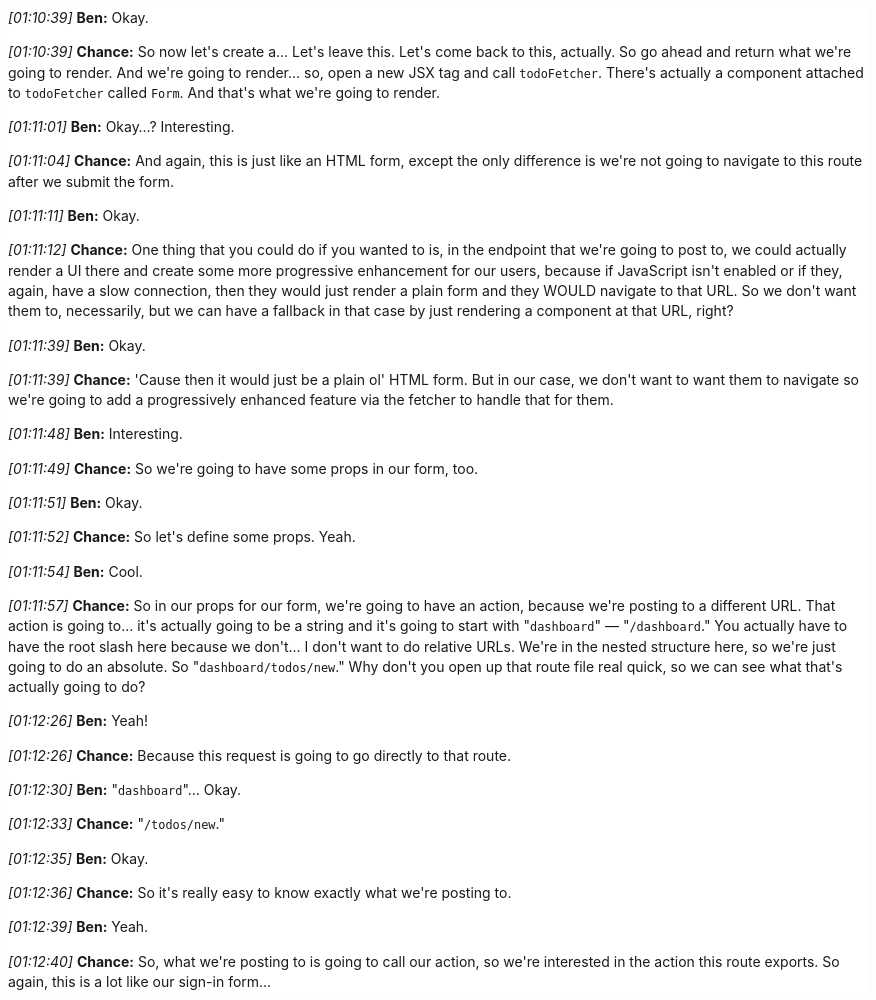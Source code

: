 <i class="timecode">[01:10:39]</i> **Ben:** Okay.

<i class="timecode">[01:10:39]</i> **Chance:** So now let's create a… Let's leave this. Let's come back to this, actually. So go ahead and return what we're going to render. And we're going to render… so, open a new JSX tag and call `todoFetcher`. There's actually a component attached to `todoFetcher` called `Form`. And that's what we're going to render.

<i class="timecode">[01:11:01]</i> **Ben:** Okay…? Interesting.

<i class="timecode">[01:11:04]</i> **Chance:** And again, this is just like an HTML form, except the only difference is we're not going to navigate to this route after we submit the form.

<i class="timecode">[01:11:11]</i> **Ben:** Okay.

<i class="timecode">[01:11:12]</i> **Chance:** One thing that you could do if you wanted to is, in the endpoint that we're going to post to, we could actually render a UI there and create some more progressive enhancement for our users, because if JavaScript isn't enabled or if they, again, have a slow connection, then they would just render a plain form and they WOULD navigate to that URL. So we don't want them to, necessarily, but we can have a fallback in that case by just rendering a component at that URL, right?

<i class="timecode">[01:11:39]</i> **Ben:** Okay.

<i class="timecode">[01:11:39]</i> **Chance:** 'Cause then it would just be a plain ol' HTML form. But in our case, we don't want to want them to navigate so we're going to add a progressively enhanced feature via the fetcher to handle that for them.

<i class="timecode">[01:11:48]</i> **Ben:** Interesting.

<i class="timecode">[01:11:49]</i> **Chance:** So we're going to have some props in our form, too.

<i class="timecode">[01:11:51]</i> **Ben:** Okay.

<i class="timecode">[01:11:52]</i> **Chance:** So let's define some props. Yeah.

<i class="timecode">[01:11:54]</i> **Ben:** Cool.

<i class="timecode">[01:11:57]</i> **Chance:** So in our props for our form, we're going to have an action, because we're posting to a different URL. That action is going to… it's actually going to be a string and it's going to start with "`dashboard`" — "`/dashboard`." You actually have to have the root slash here because we don't… I don't want to do relative URLs. We're in the nested structure here, so we're just going to do an absolute. So "`dashboard/todos/new`." Why don't you open up that route file real quick, so we can see what that's actually going to do?

<i class="timecode">[01:12:26]</i> **Ben:** Yeah!

<i class="timecode">[01:12:26]</i> **Chance:** Because this request is going to go directly to that route.

<i class="timecode">[01:12:30]</i> **Ben:** "`dashboard`"… Okay.

<i class="timecode">[01:12:33]</i> **Chance:** "`/todos/new`."

<i class="timecode">[01:12:35]</i> **Ben:** Okay.

<i class="timecode">[01:12:36]</i> **Chance:** So it's really easy to know exactly what we're posting to.

<i class="timecode">[01:12:39]</i> **Ben:** Yeah.

<i class="timecode">[01:12:40]</i> **Chance:** So, what we're posting to is going to call our action, so we're interested in the action this route exports. So again, this is a lot like our sign-in form…
